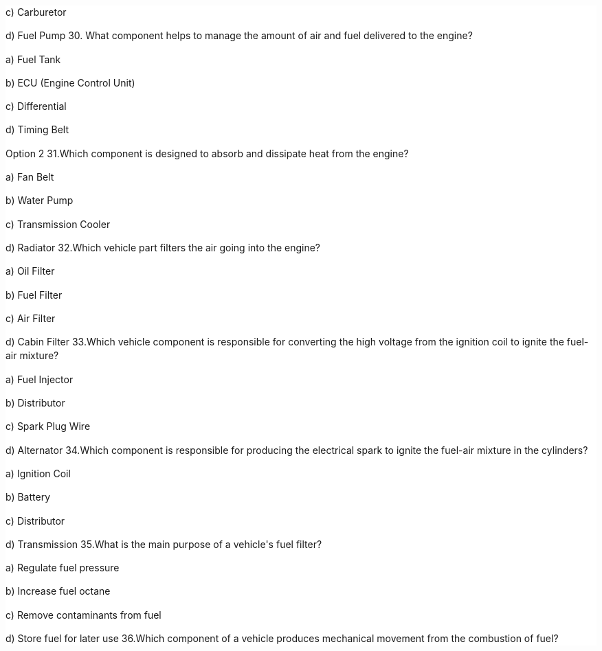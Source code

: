 c) Carburetor

d) Fuel Pump
30.
What component helps to manage the amount of air and fuel delivered to the engine?

a) Fuel Tank

b) ECU (Engine Control Unit)

c) Differential

d) Timing Belt

Option 2
31.Which component is designed to absorb and dissipate heat from the engine?

a) Fan Belt

b) Water Pump

c) Transmission Cooler

d) Radiator
32.Which vehicle part filters the air going into the engine?

a) Oil Filter

b) Fuel Filter

c) Air Filter

d) Cabin Filter
33.Which vehicle component is responsible for converting the high voltage from the ignition coil to ignite the fuel-air mixture?

a) Fuel Injector

b) Distributor

c) Spark Plug Wire

d) Alternator
34.Which component is responsible for producing the electrical spark to ignite the fuel-air mixture in the cylinders?

a) Ignition Coil

b) Battery

c) Distributor

d) Transmission
35.What is the main purpose of a vehicle's fuel filter?

a) Regulate fuel pressure

b) Increase fuel octane

c) Remove contaminants from fuel

d) Store fuel for later use
36.Which component of a vehicle produces mechanical movement from the combustion of fuel?
